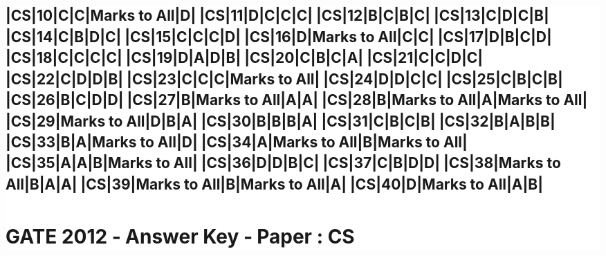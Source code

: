 |CS|10|C|C|Marks to All|D|
|CS|11|D|C|C|C|
|CS|12|B|C|B|C|
|CS|13|C|D|C|B|
|CS|14|C|B|D|C|
|CS|15|C|C|C|D|
|CS|16|D|Marks to All|C|C|
|CS|17|D|B|C|D|
|CS|18|C|C|C|C|
|CS|19|D|A|D|B|
|CS|20|C|B|C|A|
|CS|21|C|C|D|C|
|CS|22|C|D|D|B|
|CS|23|C|C|C|Marks to All|
|CS|24|D|D|C|C|
|CS|25|C|B|C|B|
|CS|26|B|C|D|D|
|CS|27|B|Marks to All|A|A|
|CS|28|B|Marks to All|A|Marks to All|
|CS|29|Marks to All|D|B|A|
|CS|30|B|B|B|A|
|CS|31|C|B|C|B|
|CS|32|B|A|B|B|
|CS|33|B|A|Marks to All|D|
|CS|34|A|Marks to All|B|Marks to All|
|CS|35|A|A|B|Marks to All|
|CS|36|D|D|B|C|
|CS|37|C|B|D|D|
|CS|38|Marks to All|B|A|A|
|CS|39|Marks to All|B|Marks to All|A|
|CS|40|D|Marks to All|A|B|
---
# GATE 2012 ‐ Answer Key ‐ Paper : CS
